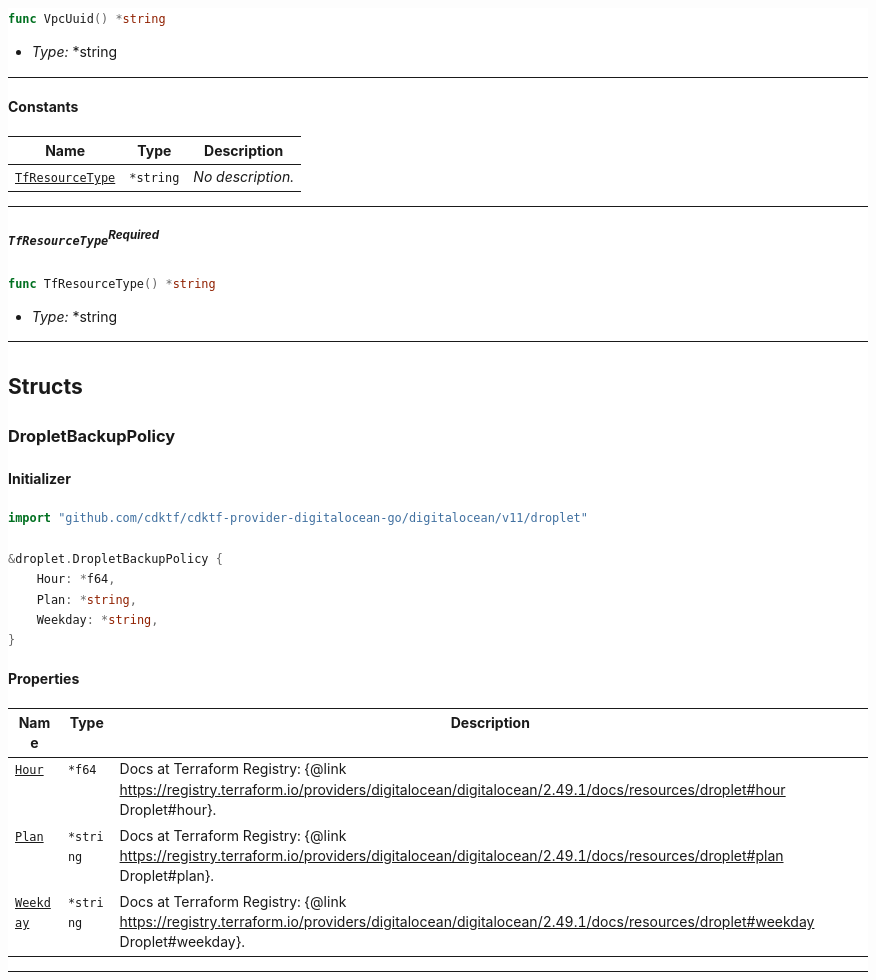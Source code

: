 ```go
func VpcUuid() *string
```

- *Type:* *string

---

#### Constants <a name="Constants" id="Constants"></a>

| **Name** | **Type** | **Description** |
| --- | --- | --- |
| <code><a href="#@cdktf/provider-digitalocean.droplet.Droplet.property.tfResourceType">TfResourceType</a></code> | <code>*string</code> | *No description.* |

---

##### `TfResourceType`<sup>Required</sup> <a name="TfResourceType" id="@cdktf/provider-digitalocean.droplet.Droplet.property.tfResourceType"></a>

```go
func TfResourceType() *string
```

- *Type:* *string

---

## Structs <a name="Structs" id="Structs"></a>

### DropletBackupPolicy <a name="DropletBackupPolicy" id="@cdktf/provider-digitalocean.droplet.DropletBackupPolicy"></a>

#### Initializer <a name="Initializer" id="@cdktf/provider-digitalocean.droplet.DropletBackupPolicy.Initializer"></a>

```go
import "github.com/cdktf/cdktf-provider-digitalocean-go/digitalocean/v11/droplet"

&droplet.DropletBackupPolicy {
	Hour: *f64,
	Plan: *string,
	Weekday: *string,
}
```

#### Properties <a name="Properties" id="Properties"></a>

| **Name** | **Type** | **Description** |
| --- | --- | --- |
| <code><a href="#@cdktf/provider-digitalocean.droplet.DropletBackupPolicy.property.hour">Hour</a></code> | <code>*f64</code> | Docs at Terraform Registry: {@link https://registry.terraform.io/providers/digitalocean/digitalocean/2.49.1/docs/resources/droplet#hour Droplet#hour}. |
| <code><a href="#@cdktf/provider-digitalocean.droplet.DropletBackupPolicy.property.plan">Plan</a></code> | <code>*string</code> | Docs at Terraform Registry: {@link https://registry.terraform.io/providers/digitalocean/digitalocean/2.49.1/docs/resources/droplet#plan Droplet#plan}. |
| <code><a href="#@cdktf/provider-digitalocean.droplet.DropletBackupPolicy.property.weekday">Weekday</a></code> | <code>*string</code> | Docs at Terraform Registry: {@link https://registry.terraform.io/providers/digitalocean/digitalocean/2.49.1/docs/resources/droplet#weekday Droplet#weekday}. |

---